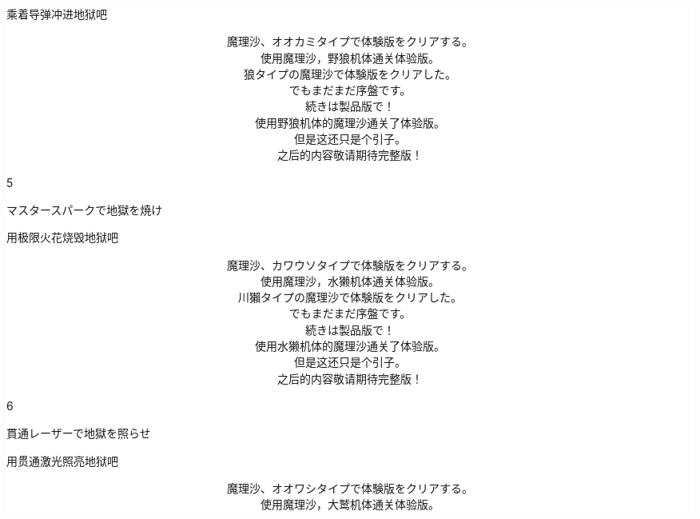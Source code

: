 <th class="zh3tdh1" width="47%">
<p>乘着导弹冲进地狱吧
</p>
</th></tr>
<tr>
<td class="jadef" width="47%" lang="ja" style="background:#f9f9f9">
<center>魔理沙、オオカミタイプで体験版をクリアする。</center>
</td>
<td class="zhdef" width="47%" style="background:#f9f9f9">
<center>使用魔理沙，野狼机体通关体验版。</center>
</td></tr>
<tr>
<td class="jadef" width="47%" lang="ja" style="background:#f9f9f9">
<center>狼タイプの魔理沙で体験版をクリアした。<br>でもまだまだ序盤です。<br>続きは製品版で！</center>
</td>
<td class="zhdef" width="47%" style="background:#f9f9f9">
<center>使用野狼机体的魔理沙通关了体验版。<br>但是这还只是个引子。<br>之后的内容敬请期待完整版！</center>
</td></tr>
<tr>
<th width="6%" rowspan="3">
<p>5
</p>
</th>
<th class="ja3tdh1" width="47%" lang="ja">
<p>マスタースパークで地獄を焼け
</p>
</th>
<th class="zh3tdh1" width="47%">
<p>用极限火花烧毁地狱吧
</p>
</th></tr>
<tr>
<td class="jadef" width="47%" lang="ja" style="background:#f9f9f9">
<center>魔理沙、カワウソタイプで体験版をクリアする。</center>
</td>
<td class="zhdef" width="47%" style="background:#f9f9f9">
<center>使用魔理沙，水獭机体通关体验版。</center>
</td></tr>
<tr>
<td class="jadef" width="47%" lang="ja" style="background:#f9f9f9">
<center>川獺タイプの魔理沙で体験版をクリアした。<br>でもまだまだ序盤です。<br>続きは製品版で！</center>
</td>
<td class="zhdef" width="47%" style="background:#f9f9f9">
<center>使用水獭机体的魔理沙通关了体验版。<br>但是这还只是个引子。<br>之后的内容敬请期待完整版！</center>
</td></tr>
<tr>
<th width="6%" rowspan="3">
<p>6
</p>
</th>
<th class="ja3tdh1" width="47%" lang="ja">
<p>貫通レーザーで地獄を照らせ
</p>
</th>
<th class="zh3tdh1" width="47%">
<p>用贯通激光照亮地狱吧
</p>
</th></tr>
<tr>
<td class="jadef" width="47%" lang="ja" style="background:#f9f9f9">
<center>魔理沙、オオワシタイプで体験版をクリアする。</center>
</td>
<td class="zhdef" width="47%" style="background:#f9f9f9">
<center>使用魔理沙，大鹫机体通关体验版。</center>